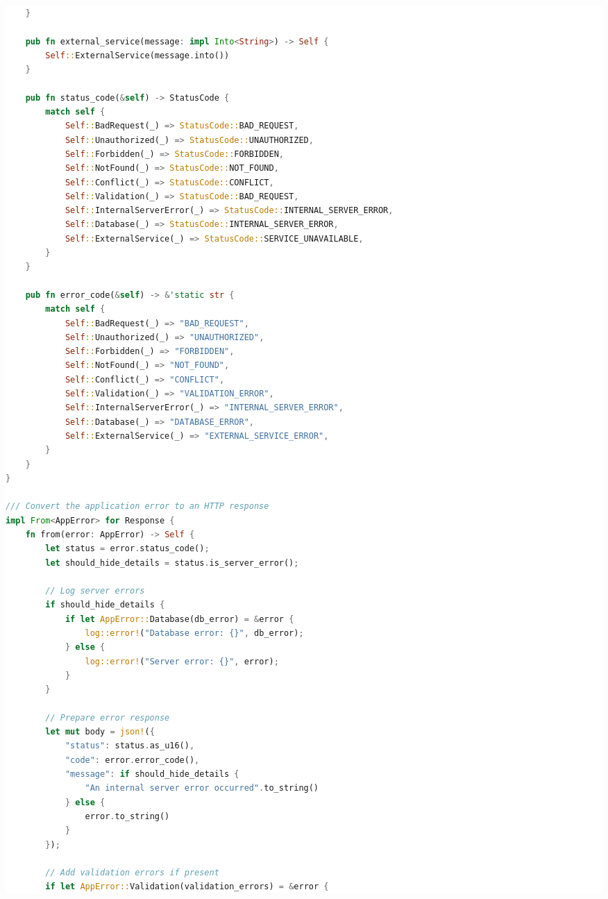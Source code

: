 ```rust
    }
    
    pub fn external_service(message: impl Into<String>) -> Self {
        Self::ExternalService(message.into())
    }
    
    pub fn status_code(&self) -> StatusCode {
        match self {
            Self::BadRequest(_) => StatusCode::BAD_REQUEST,
            Self::Unauthorized(_) => StatusCode::UNAUTHORIZED,
            Self::Forbidden(_) => StatusCode::FORBIDDEN,
            Self::NotFound(_) => StatusCode::NOT_FOUND,
            Self::Conflict(_) => StatusCode::CONFLICT,
            Self::Validation(_) => StatusCode::BAD_REQUEST,
            Self::InternalServerError(_) => StatusCode::INTERNAL_SERVER_ERROR,
            Self::Database(_) => StatusCode::INTERNAL_SERVER_ERROR,
            Self::ExternalService(_) => StatusCode::SERVICE_UNAVAILABLE,
        }
    }
    
    pub fn error_code(&self) -> &'static str {
        match self {
            Self::BadRequest(_) => "BAD_REQUEST",
            Self::Unauthorized(_) => "UNAUTHORIZED",
            Self::Forbidden(_) => "FORBIDDEN",
            Self::NotFound(_) => "NOT_FOUND",
            Self::Conflict(_) => "CONFLICT",
            Self::Validation(_) => "VALIDATION_ERROR",
            Self::InternalServerError(_) => "INTERNAL_SERVER_ERROR",
            Self::Database(_) => "DATABASE_ERROR",
            Self::ExternalService(_) => "EXTERNAL_SERVICE_ERROR",
        }
    }
}

/// Convert the application error to an HTTP response
impl From<AppError> for Response {
    fn from(error: AppError) -> Self {
        let status = error.status_code();
        let should_hide_details = status.is_server_error();
        
        // Log server errors
        if should_hide_details {
            if let AppError::Database(db_error) = &error {
                log::error!("Database error: {}", db_error);
            } else {
                log::error!("Server error: {}", error);
            }
        }
        
        // Prepare error response
        let mut body = json!({
            "status": status.as_u16(),
            "code": error.error_code(),
            "message": if should_hide_details {
                "An internal server error occurred".to_string()
            } else {
                error.to_string()
            }
        });
        
        // Add validation errors if present
        if let AppError::Validation(validation_errors) = &error {
```